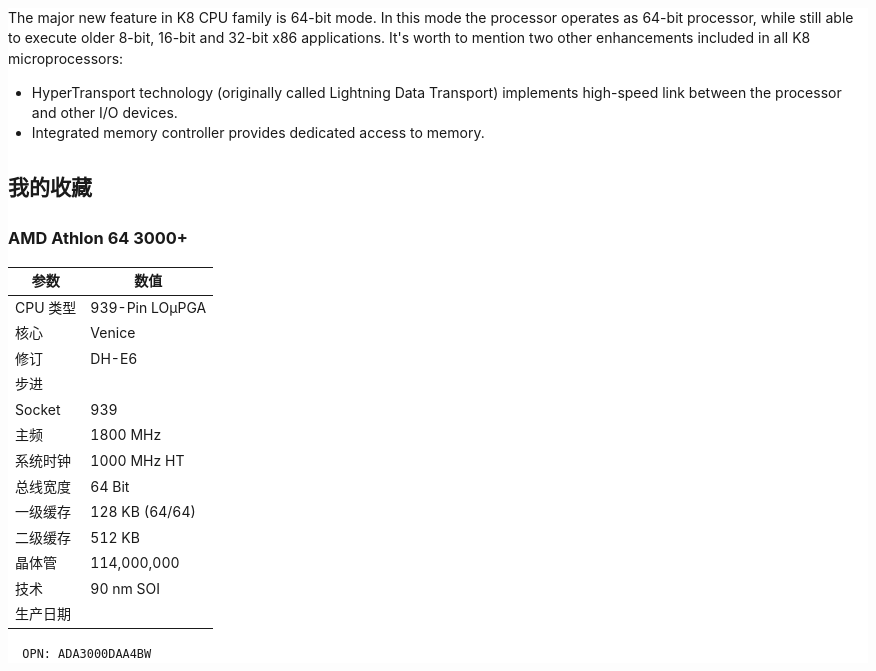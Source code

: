 The major new feature in K8 CPU family is 64-bit mode. In this mode the processor operates as 64-bit processor, while still able to execute older 8-bit, 16-bit and 32-bit x86 applications. It's worth to mention two other enhancements included in all K8 microprocessors:
 * HyperTransport technology (originally called Lightning Data Transport) implements high-speed link between the processor and other I/O devices.
 * Integrated memory controller provides dedicated access to memory.

## 我的收藏

### AMD Athlon 64 3000+

| 参数 | 数值 |
| ------ | ------ |
| CPU 类型 | 939-Pin LOµPGA |
| 核心 | Venice |
| 修订 | DH-E6 |
| 步进 | |
| Socket | 939 |
| 主频 | 1800 MHz |
| 系统时钟 | 1000 MHz HT |
| 总线宽度 | 64 Bit |
| 一级缓存 | 128 KB (64/64) |
| 二级缓存 | 512 KB |
| 晶体管 | 114,000,000 |
| 技术 | 90 nm SOI |
| 生产日期 |  |

```
  OPN: ADA3000DAA4BW
```
